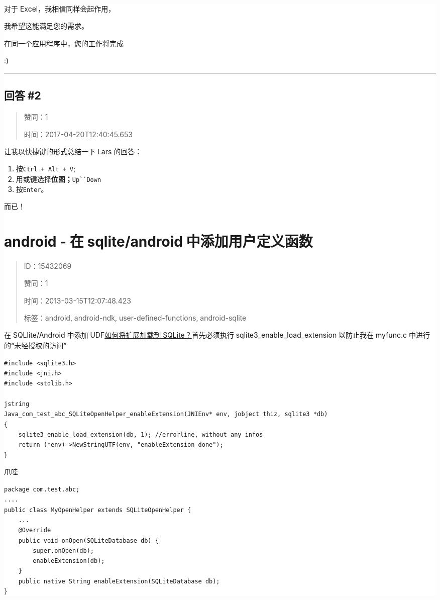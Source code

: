 对于 Excel，我相信同样会起作用，

我希望这能满足您的需求。

在同一个应用程序中，您的工作将完成

:)

* * *

## 回答 #2

> 赞同：1
> 
> 时间：2017-04-20T12:40:45.653

让我以快捷键的形式总结一下 Lars 的回答：

1.  按`Ctrl + Alt + V`;
2.  用或键选择**位图；**`Up``Down`
3.  按`Enter`。

而已！

# android - 在 sqlite/android 中添加用户定义函数

> ID：15432069
> 
> 赞同：1
> 
> 时间：2013-03-15T12:07:48.423
> 
> 标签：android, android-ndk, user-defined-functions, android-sqlite

在 SQLlite/Android 中添加 UDF[如何将扩展加载到 SQLite？](https://stackoverflow.com/questions/6663124/how-to-load-extensions-into-sqlite/8322827#8322827)首先必须执行 sqlite3_enable_load_extension 以防止我在 myfunc.c 中进行的“未经授权的访问”

```
#include <sqlite3.h>
#include <jni.h>
#include <stdlib.h>

jstring
Java_com_test_abc_SQLiteOpenHelper_enableExtension(JNIEnv* env, jobject thiz, sqlite3 *db)
{
    sqlite3_enable_load_extension(db, 1); //errorline, without any infos
    return (*env)->NewStringUTF(env, "enableExtension done");
} 
```

爪哇

```
package com.test.abc;
....
public class MyOpenHelper extends SQLiteOpenHelper {
    ...
    @Override
    public void onOpen(SQLiteDatabase db) {
        super.onOpen(db);
        enableExtension(db);
    }
    public native String enableExtension(SQLiteDatabase db);
} 
```

